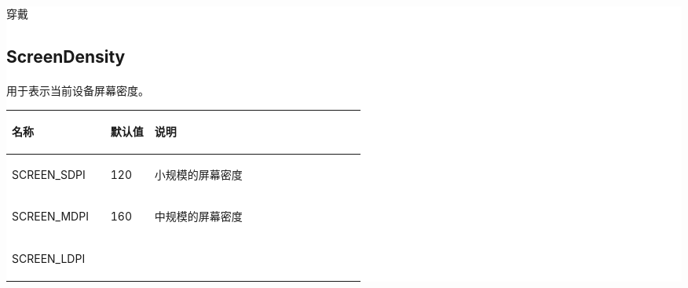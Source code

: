 </td>
<td class="cellrowborder" valign="top" width="59.67%" headers="mcps1.1.4.1.3 "><p id="zh-cn_topic_0000001163468626_p1873653617198"><a name="zh-cn_topic_0000001163468626_p1873653617198"></a><a name="zh-cn_topic_0000001163468626_p1873653617198"></a>穿戴</p>
</td>
</tr>
</tbody>
</table>

## ScreenDensity<a name="zh-cn_topic_0000001163468626_section7331173812197"></a>

用于表示当前设备屏幕密度。

<a name="zh-cn_topic_0000001163468626_table203311638181919"></a>
<table><thead align="left"><tr id="zh-cn_topic_0000001163468626_row33311338101917"><th class="cellrowborder" valign="top" width="27.900000000000002%" id="mcps1.1.4.1.1"><p id="zh-cn_topic_0000001163468626_p733183811195"><a name="zh-cn_topic_0000001163468626_p733183811195"></a><a name="zh-cn_topic_0000001163468626_p733183811195"></a>名称</p>
</th>
<th class="cellrowborder" valign="top" width="12.42%" id="mcps1.1.4.1.2"><p id="zh-cn_topic_0000001163468626_p1331163810197"><a name="zh-cn_topic_0000001163468626_p1331163810197"></a><a name="zh-cn_topic_0000001163468626_p1331163810197"></a>默认值</p>
</th>
<th class="cellrowborder" valign="top" width="59.68%" id="mcps1.1.4.1.3"><p id="zh-cn_topic_0000001163468626_p10331238191920"><a name="zh-cn_topic_0000001163468626_p10331238191920"></a><a name="zh-cn_topic_0000001163468626_p10331238191920"></a>说明</p>
</th>
</tr>
</thead>
<tbody><tr id="zh-cn_topic_0000001163468626_row19331163821912"><td class="cellrowborder" valign="top" width="27.900000000000002%" headers="mcps1.1.4.1.1 "><p id="zh-cn_topic_0000001163468626_p133311538131919"><a name="zh-cn_topic_0000001163468626_p133311538131919"></a><a name="zh-cn_topic_0000001163468626_p133311538131919"></a>SCREEN_SDPI</p>
</td>
<td class="cellrowborder" valign="top" width="12.42%" headers="mcps1.1.4.1.2 "><p id="zh-cn_topic_0000001163468626_p833113385195"><a name="zh-cn_topic_0000001163468626_p833113385195"></a><a name="zh-cn_topic_0000001163468626_p833113385195"></a>120</p>
</td>
<td class="cellrowborder" valign="top" width="59.68%" headers="mcps1.1.4.1.3 "><p id="zh-cn_topic_0000001163468626_p1133133881918"><a name="zh-cn_topic_0000001163468626_p1133133881918"></a><a name="zh-cn_topic_0000001163468626_p1133133881918"></a>小规模的屏幕密度</p>
</td>
</tr>
<tr id="zh-cn_topic_0000001163468626_row1399293473011"><td class="cellrowborder" valign="top" width="27.900000000000002%" headers="mcps1.1.4.1.1 "><p id="zh-cn_topic_0000001163468626_p599213418300"><a name="zh-cn_topic_0000001163468626_p599213418300"></a><a name="zh-cn_topic_0000001163468626_p599213418300"></a>SCREEN_MDPI</p>
</td>
<td class="cellrowborder" valign="top" width="12.42%" headers="mcps1.1.4.1.2 "><p id="zh-cn_topic_0000001163468626_p1099210349304"><a name="zh-cn_topic_0000001163468626_p1099210349304"></a><a name="zh-cn_topic_0000001163468626_p1099210349304"></a>160</p>
</td>
<td class="cellrowborder" valign="top" width="59.68%" headers="mcps1.1.4.1.3 "><p id="zh-cn_topic_0000001163468626_p139921534173016"><a name="zh-cn_topic_0000001163468626_p139921534173016"></a><a name="zh-cn_topic_0000001163468626_p139921534173016"></a>中规模的屏幕密度</p>
</td>
</tr>
<tr id="zh-cn_topic_0000001163468626_row4841123016304"><td class="cellrowborder" valign="top" width="27.900000000000002%" headers="mcps1.1.4.1.1 "><p id="zh-cn_topic_0000001163468626_p188417305309"><a name="zh-cn_topic_0000001163468626_p188417305309"></a><a name="zh-cn_topic_0000001163468626_p188417305309"></a>SCREEN_LDPI</p>
</td>